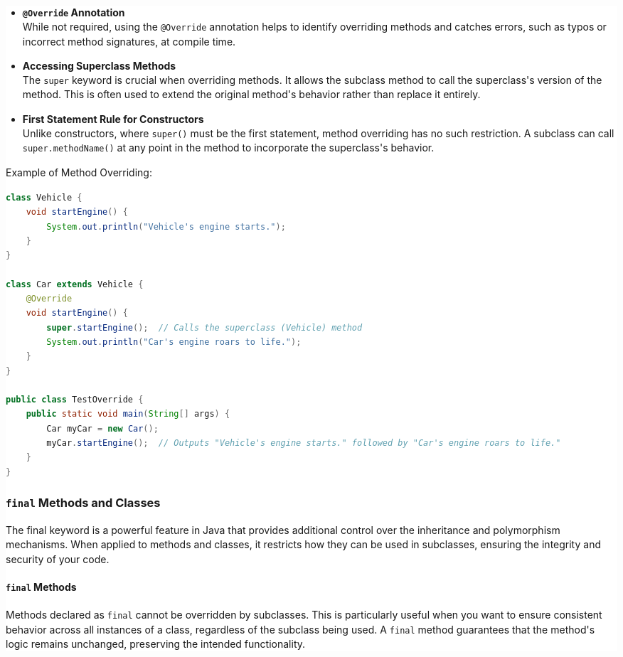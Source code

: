 
- **`@Override` Annotation**<br/> 
  While not required, using the `@Override` annotation helps to identify overriding methods and catches errors, such as typos or incorrect method signatures, at compile time.


- **Accessing Superclass Methods**<br/> 
The `super` keyword is crucial when overriding methods. 
It allows the subclass method to call the superclass's version of the method. 
This is often used to extend the original method's behavior rather than replace it entirely.


- **First Statement Rule for Constructors**<br/>
Unlike constructors, where `super()` must be the first statement, method overriding has no such restriction. 
A subclass can call `super.methodName()` at any point in the method to incorporate the superclass's behavior.

Example of Method Overriding:

```java
class Vehicle {
    void startEngine() {
        System.out.println("Vehicle's engine starts.");
    }
}

class Car extends Vehicle {
    @Override
    void startEngine() {
        super.startEngine();  // Calls the superclass (Vehicle) method
        System.out.println("Car's engine roars to life.");
    }
}

public class TestOverride {
    public static void main(String[] args) {
        Car myCar = new Car();
        myCar.startEngine();  // Outputs "Vehicle's engine starts." followed by "Car's engine roars to life."
    }
}
```

### `final` Methods and Classes
The final keyword is a powerful feature in Java that provides additional control over the inheritance and polymorphism mechanisms. 
When applied to methods and classes, it restricts how they can be used in subclasses, ensuring the integrity and security of your code.

#### `final` Methods
Methods declared as `final` cannot be overridden by subclasses. 
This is particularly useful when you want to ensure consistent behavior across all instances of a class, regardless of the subclass being used. 
A `final` method guarantees that the method's logic remains unchanged, preserving the intended functionality.
